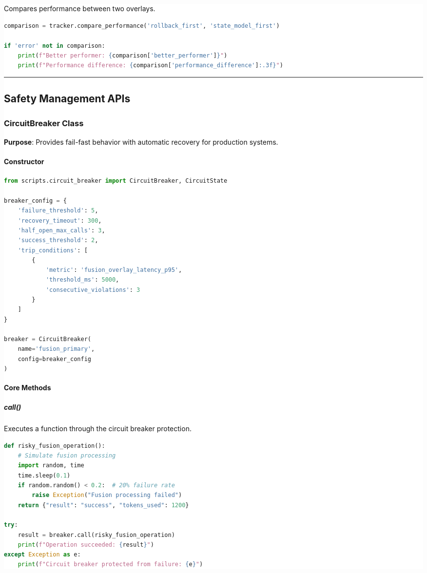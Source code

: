 Compares performance between two overlays.

```python
comparison = tracker.compare_performance('rollback_first', 'state_model_first')

if 'error' not in comparison:
    print(f"Better performer: {comparison['better_performer']}")
    print(f"Performance difference: {comparison['performance_difference']:.3f}")
```

---

## Safety Management APIs

### CircuitBreaker Class

**Purpose**: Provides fail-fast behavior with automatic recovery for production systems.

#### Constructor

```python
from scripts.circuit_breaker import CircuitBreaker, CircuitState

breaker_config = {
    'failure_threshold': 5,
    'recovery_timeout': 300,
    'half_open_max_calls': 3,
    'success_threshold': 2,
    'trip_conditions': [
        {
            'metric': 'fusion_overlay_latency_p95',
            'threshold_ms': 5000,
            'consecutive_violations': 3
        }
    ]
}

breaker = CircuitBreaker(
    name='fusion_primary',
    config=breaker_config
)
```

#### Core Methods

##### call()

Executes a function through the circuit breaker protection.

```python
def risky_fusion_operation():
    # Simulate fusion processing
    import random, time
    time.sleep(0.1)
    if random.random() < 0.2:  # 20% failure rate
        raise Exception("Fusion processing failed")
    return {"result": "success", "tokens_used": 1200}

try:
    result = breaker.call(risky_fusion_operation)
    print(f"Operation succeeded: {result}")
except Exception as e:
    print(f"Circuit breaker protected from failure: {e}")
```
